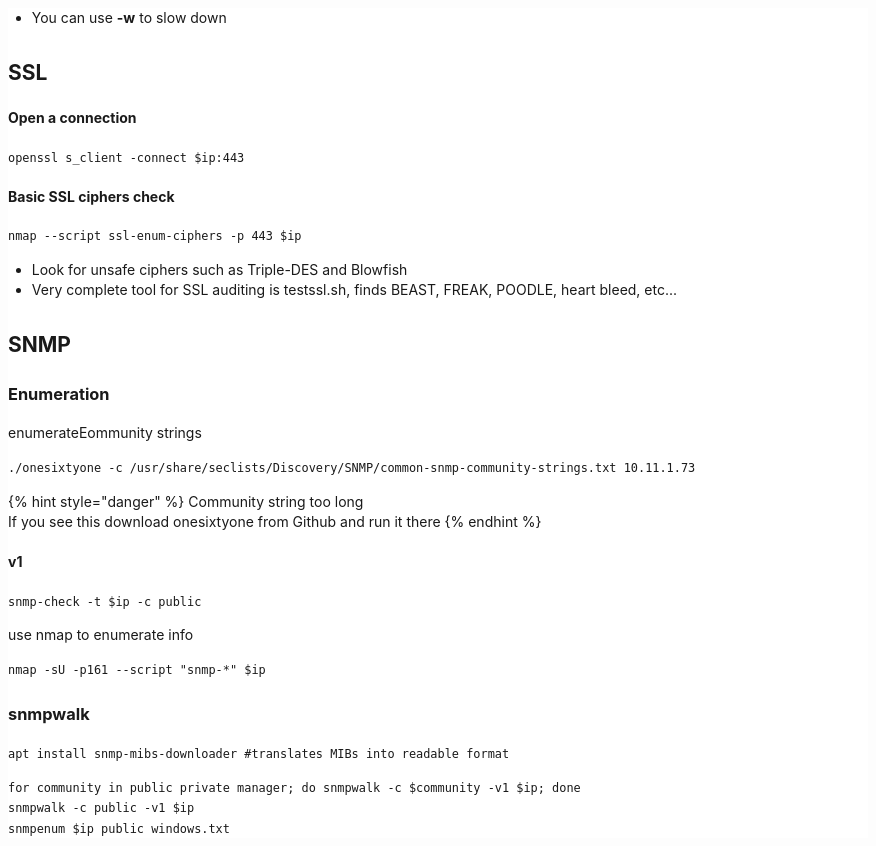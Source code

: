 * You can use **-w** to slow down

## SSL

#### Open a connection

```text
openssl s_client -connect $ip:443
```

#### Basic SSL ciphers check

```text
nmap --script ssl-enum-ciphers -p 443 $ip
```

* Look for unsafe ciphers such as Triple-DES and Blowfish
* Very complete tool for SSL auditing is testssl.sh, finds BEAST, FREAK, POODLE, heart bleed, etc...

## SNMP

### Enumeration

enumerateEommunity strings 

```text
./onesixtyone -c /usr/share/seclists/Discovery/SNMP/common-snmp-community-strings.txt 10.11.1.73
```

{% hint style="danger" %}
Community string too long  
If you see this download onesixtyone from Github and run it there
{% endhint %}

#### v1

```
snmp-check -t $ip -c public
```

use nmap to enumerate info

```text
nmap -sU -p161 --script "snmp-*" $ip
```

### snmpwalk

```text
apt install snmp-mibs-downloader #translates MIBs into readable format
```

```text
for community in public private manager; do snmpwalk -c $community -v1 $ip; done
snmpwalk -c public -v1 $ip
snmpenum $ip public windows.txt
```
